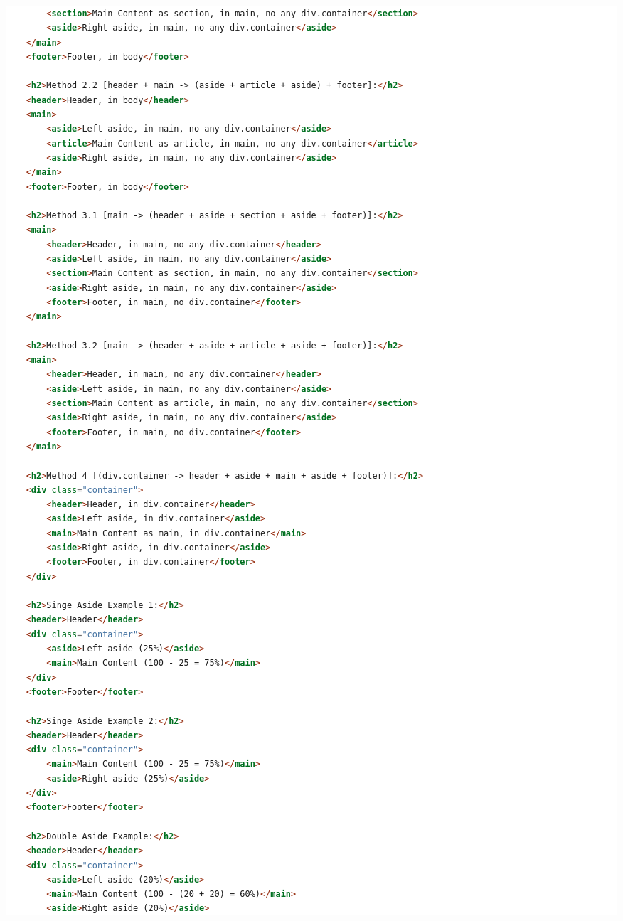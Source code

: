 ```html
        <section>Main Content as section, in main, no any div.container</section>
        <aside>Right aside, in main, no any div.container</aside>
    </main>
    <footer>Footer, in body</footer>

    <h2>Method 2.2 [header + main -> (aside + article + aside) + footer]:</h2>
    <header>Header, in body</header>
    <main>
        <aside>Left aside, in main, no any div.container</aside>
        <article>Main Content as article, in main, no any div.container</article>
        <aside>Right aside, in main, no any div.container</aside>
    </main>
    <footer>Footer, in body</footer>

    <h2>Method 3.1 [main -> (header + aside + section + aside + footer)]:</h2>
    <main>
        <header>Header, in main, no any div.container</header>
        <aside>Left aside, in main, no any div.container</aside>
        <section>Main Content as section, in main, no any div.container</section>
        <aside>Right aside, in main, no any div.container</aside>
        <footer>Footer, in main, no div.container</footer>
    </main>

    <h2>Method 3.2 [main -> (header + aside + article + aside + footer)]:</h2>
    <main>
        <header>Header, in main, no any div.container</header>
        <aside>Left aside, in main, no any div.container</aside>
        <section>Main Content as article, in main, no any div.container</section>
        <aside>Right aside, in main, no any div.container</aside>
        <footer>Footer, in main, no div.container</footer>
    </main>

    <h2>Method 4 [(div.container -> header + aside + main + aside + footer)]:</h2>
    <div class="container">
        <header>Header, in div.container</header>
        <aside>Left aside, in div.container</aside>
        <main>Main Content as main, in div.container</main>
        <aside>Right aside, in div.container</aside>
        <footer>Footer, in div.container</footer>
    </div>

    <h2>Singe Aside Example 1:</h2>
    <header>Header</header>
    <div class="container">
        <aside>Left aside (25%)</aside>
        <main>Main Content (100 - 25 = 75%)</main>
    </div>
    <footer>Footer</footer>

    <h2>Singe Aside Example 2:</h2>
    <header>Header</header>
    <div class="container">
        <main>Main Content (100 - 25 = 75%)</main>
        <aside>Right aside (25%)</aside>
    </div>
    <footer>Footer</footer>

    <h2>Double Aside Example:</h2>
    <header>Header</header>
    <div class="container">
        <aside>Left aside (20%)</aside>
        <main>Main Content (100 - (20 + 20) = 60%)</main>
        <aside>Right aside (20%)</aside>
```
